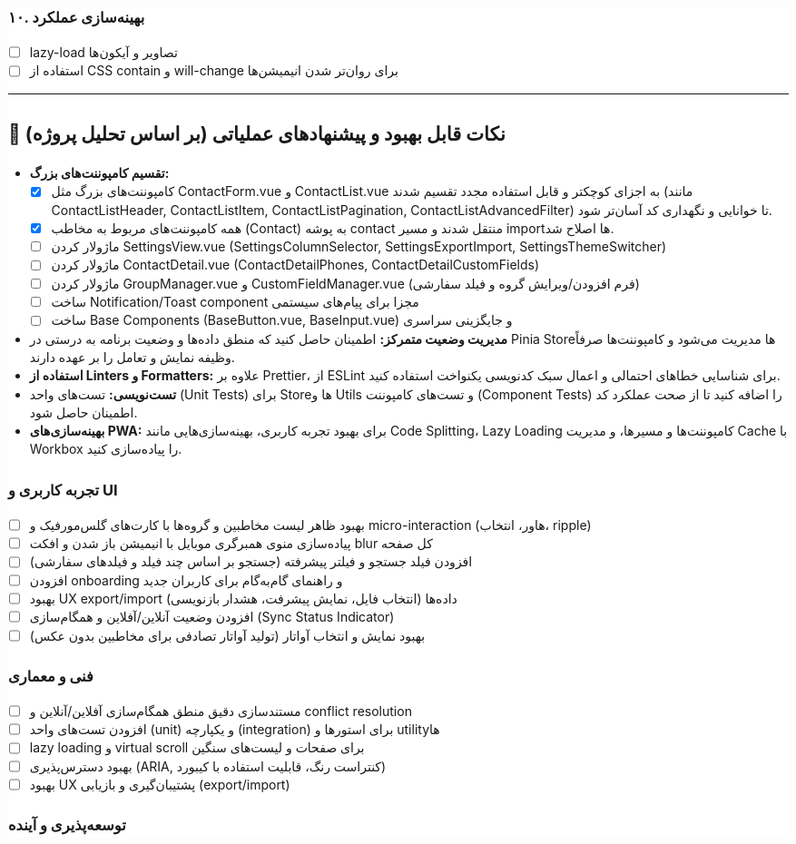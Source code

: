 ### ۱۰. بهینه‌سازی عملکرد

- [ ] lazy-load تصاویر و آیکون‌ها
- [ ] استفاده از CSS contain و will-change برای روان‌تر شدن انیمیشن‌ها

---

## 🔎 نکات قابل بهبود و پیشنهادهای عملیاتی (بر اساس تحلیل پروژه)

- **تقسیم کامپوننت‌های بزرگ:**
  - [x] کامپوننت‌های بزرگ مثل ContactForm.vue و ContactList.vue به اجزای کوچکتر و قابل استفاده مجدد تقسیم شدند (مانند ContactListHeader, ContactListItem, ContactListPagination, ContactListAdvancedFilter) تا خوانایی و نگهداری کد آسان‌تر شود.
  - [x] همه کامپوننت‌های مربوط به مخاطب (Contact) به پوشه contact منتقل شدند و مسیر importها اصلاح شد.
  - [ ] ماژولار کردن SettingsView.vue (SettingsColumnSelector, SettingsExportImport, SettingsThemeSwitcher)
  - [ ] ماژولار کردن ContactDetail.vue (ContactDetailPhones, ContactDetailCustomFields)
  - [ ] ماژولار کردن GroupManager.vue و CustomFieldManager.vue (فرم افزودن/ویرایش گروه و فیلد سفارشی)
  - [ ] ساخت Notification/Toast component مجزا برای پیام‌های سیستمی
  - [ ] ساخت Base Components (BaseButton.vue, BaseInput.vue) و جایگزینی سراسری
- **مدیریت وضعیت متمرکز:** اطمینان حاصل کنید که منطق داده‌ها و وضعیت برنامه به درستی در Pinia Storeها مدیریت می‌شود و کامپوننت‌ها صرفاً وظیفه نمایش و تعامل را بر عهده دارند.
- **استفاده از Linters و Formatters:** علاوه بر Prettier، از ESLint برای شناسایی خطاهای احتمالی و اعمال سبک کدنویسی یکنواخت استفاده کنید.
- **تست‌نویسی:** تست‌های واحد (Unit Tests) برای Storeها و Utils و تست‌های کامپوننت (Component Tests) را اضافه کنید تا از صحت عملکرد کد اطمینان حاصل شود.
- **بهینه‌سازی‌های PWA:** برای بهبود تجربه کاربری، بهینه‌سازی‌هایی مانند Code Splitting، Lazy Loading کامپوننت‌ها و مسیرها، و مدیریت Cache با Workbox را پیاده‌سازی کنید.

### تجربه کاربری و UI

- [ ] بهبود ظاهر لیست مخاطبین و گروه‌ها با کارت‌های گلس‌مورفیک و micro-interaction (هاور، انتخاب، ripple)
- [ ] پیاده‌سازی منوی همبرگری موبایل با انیمیشن باز شدن و افکت blur کل صفحه
- [ ] افزودن فیلد جستجو و فیلتر پیشرفته (جستجو بر اساس چند فیلد و فیلدهای سفارشی)
- [ ] افزودن onboarding و راهنمای گام‌به‌گام برای کاربران جدید
- [ ] بهبود UX export/import داده‌ها (انتخاب فایل، نمایش پیشرفت، هشدار بازنویسی)
- [ ] افزودن وضعیت آنلاین/آفلاین و همگام‌سازی (Sync Status Indicator)
- [ ] بهبود نمایش و انتخاب آواتار (تولید آواتار تصادفی برای مخاطبین بدون عکس)

### فنی و معماری

- [ ] مستندسازی دقیق منطق همگام‌سازی آفلاین/آنلاین و conflict resolution
- [ ] افزودن تست‌های واحد (unit) و یکپارچه (integration) برای استورها و utilityها
- [ ] lazy loading و virtual scroll برای صفحات و لیست‌های سنگین
- [ ] بهبود دسترس‌پذیری (ARIA, کنتراست رنگ، قابلیت استفاده با کیبورد)
- [ ] بهبود UX پشتیبان‌گیری و بازیابی (export/import)

### توسعه‌پذیری و آینده
